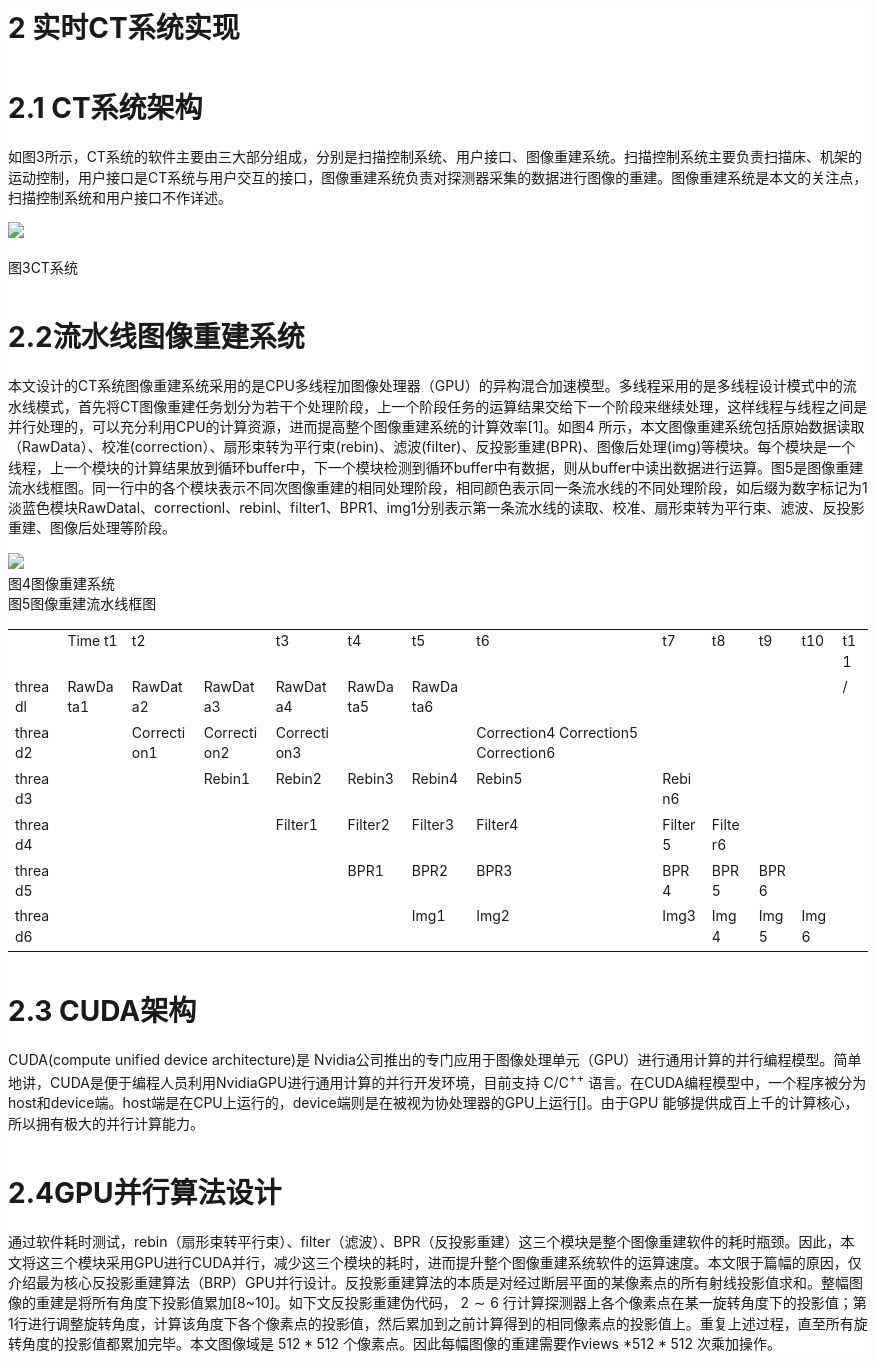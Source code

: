 # 2 实时CT系统实现

# 2.1 CT系统架构

如图3所示，CT系统的软件主要由三大部分组成，分别是扫描控制系统、用户接口、图像重建系统。扫描控制系统主要负责扫描床、机架的运动控制，用户接口是CT系统与用户交互的接口，图像重建系统负责对探测器采集的数据进行图像的重建。图像重建系统是本文的关注点，扫描控制系统和用户接口不作详述。

![](images/76332115070ff592b42b10ca8ed7c44fa137557f554d09f4ee2385ec470c38d9.jpg)

图3CT系统

# 2.2流水线图像重建系统

本文设计的CT系统图像重建系统采用的是CPU多线程加图像处理器（GPU）的异构混合加速模型。多线程采用的是多线程设计模式中的流水线模式，首先将CT图像重建任务划分为若干个处理阶段，上一个阶段任务的运算结果交给下一个阶段来继续处理，这样线程与线程之间是并行处理的，可以充分利用CPU的计算资源，进而提高整个图像重建系统的计算效率[1]。如图4 所示，本文图像重建系统包括原始数据读取（RawData）、校准(correction）、扇形束转为平行束(rebin)、滤波(filter)、反投影重建(BPR)、图像后处理(img)等模块。每个模块是一个线程，上一个模块的计算结果放到循环buffer中，下一个模块检测到循环buffer中有数据，则从buffer中读出数据进行运算。图5是图像重建流水线框图。同一行中的各个模块表示不同次图像重建的相同处理阶段，相同颜色表示同一条流水线的不同处理阶段，如后缀为数字标记为1淡蓝色模块RawDatal、correctionl、rebinl、filter1、BPR1、img1分别表示第一条流水线的读取、校准、扇形束转为平行束、滤波、反投影重建、图像后处理等阶段。

![](images/c79a3cc919e756f53de38a0cefa89e1edeeb513f5e30c30fd73f2011e31c73eb.jpg)  
图4图像重建系统  
图5图像重建流水线框图

<html><body><table><tr><td></td><td>Time t1</td><td>t2</td><td></td><td>t3</td><td>t4</td><td>t5</td><td>t6</td><td>t7</td><td>t8</td><td>t9</td><td>t10</td><td>t11</td></tr><tr><td>threadl</td><td>RawData1</td><td>RawData2</td><td>RawData3</td><td>RawData4</td><td>RawData5</td><td>RawData6</td><td></td><td></td><td></td><td></td><td></td><td>/</td></tr><tr><td>thread2</td><td></td><td>Correction1</td><td>Correction2</td><td>Correction3</td><td></td><td></td><td>Correction4 Correction5 Correction6</td><td></td><td></td><td></td><td></td><td></td></tr><tr><td>thread3</td><td></td><td></td><td>Rebin1</td><td>Rebin2</td><td>Rebin3</td><td>Rebin4</td><td>Rebin5</td><td>Rebin6</td><td></td><td></td><td></td><td></td></tr><tr><td>thread4</td><td></td><td></td><td></td><td>Filter1</td><td>Filter2</td><td>Filter3</td><td>Filter4</td><td>Filter5</td><td>Filter6</td><td></td><td></td><td></td></tr><tr><td>thread5</td><td></td><td></td><td></td><td></td><td>BPR1</td><td>BPR2</td><td>BPR3</td><td>BPR4</td><td>BPR5</td><td>BPR6</td><td></td><td></td></tr><tr><td>thread6</td><td></td><td></td><td></td><td></td><td></td><td>Img1</td><td>Img2</td><td>Img3</td><td>Img4</td><td>Img5</td><td>Img6</td><td></td></tr></table></body></html>

# 2.3 CUDA架构

CUDA(compute unified device architecture)是 Nvidia公司推出的专门应用于图像处理单元（GPU）进行通用计算的并行编程模型。简单地讲，CUDA是便于编程人员利用NvidiaGPU进行通用计算的并行开发环境，目前支持 $\mathrm { C / C ^ { + + } }$ 语言。在CUDA编程模型中，一个程序被分为host和device端。host端是在CPU上运行的，device端则是在被视为协处理器的GPU上运行[]。由于GPU 能够提供成百上千的计算核心，所以拥有极大的并行计算能力。

# 2.4GPU并行算法设计

通过软件耗时测试，rebin（扇形束转平行束）、filter（滤波）、BPR（反投影重建）这三个模块是整个图像重建软件的耗时瓶颈。因此，本文将这三个模块采用GPU进行CUDA并行，减少这三个模块的耗时，进而提升整个图像重建系统软件的运算速度。本文限于篇幅的原因，仅介绍最为核心反投影重建算法（BRP）GPU并行设计。反投影重建算法的本质是对经过断层平面的某像素点的所有射线投影值求和。整幅图像的重建是将所有角度下投影值累加[8\~10]。如下文反投影重建伪代码， $2 { \sim } 6$ 行计算探测器上各个像素点在某一旋转角度下的投影值；第1行进行调整旋转角度，计算该角度下各个像素点的投影值，然后累加到之前计算得到的相同像素点的投影值上。重复上述过程，直至所有旋转角度的投影值都累加完毕。本文图像域是 $5 1 2 * 5 1 2$ 个像素点。因此每幅图像的重建需要作views $* 5 1 2 * 5 1 2$ 次乘加操作。
